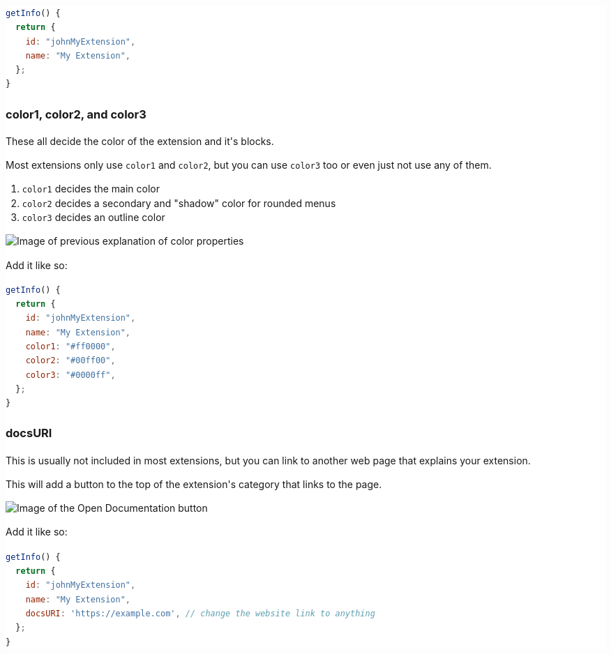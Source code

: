 ```js
getInfo() {
  return {
    id: "johnMyExtension",
    name: "My Extension",
  };
}
```

### color1, color2, and color3
These all decide the color of the extension and it's blocks.

Most extensions only use `color1` and `color2`, but you can use `color3` too or even just not use any of them.

1. `color1` decides the main color
2. `color2` decides a secondary and "shadow" color for rounded menus
3. `color3` decides an outline color

<img src="/img/docimages/color-visual.png" alt="Image of previous explanation of color properties"></img>

Add it like so:

```js
getInfo() {
  return {
    id: "johnMyExtension",
    name: "My Extension",
    color1: "#ff0000",
    color2: "#00ff00",
    color3: "#0000ff",
  };
}
```

### docsURI
This is usually not included in most extensions, but you can link to another web page that explains your extension.

This will add a button to the top of the extension's category that links to the page.

<img src="/img/docimages/docsuri.png" alt="Image of the Open Documentation button"></img>

Add it like so:

```js
getInfo() {
  return {
    id: "johnMyExtension",
    name: "My Extension",
    docsURI: 'https://example.com', // change the website link to anything
  };
}
```
